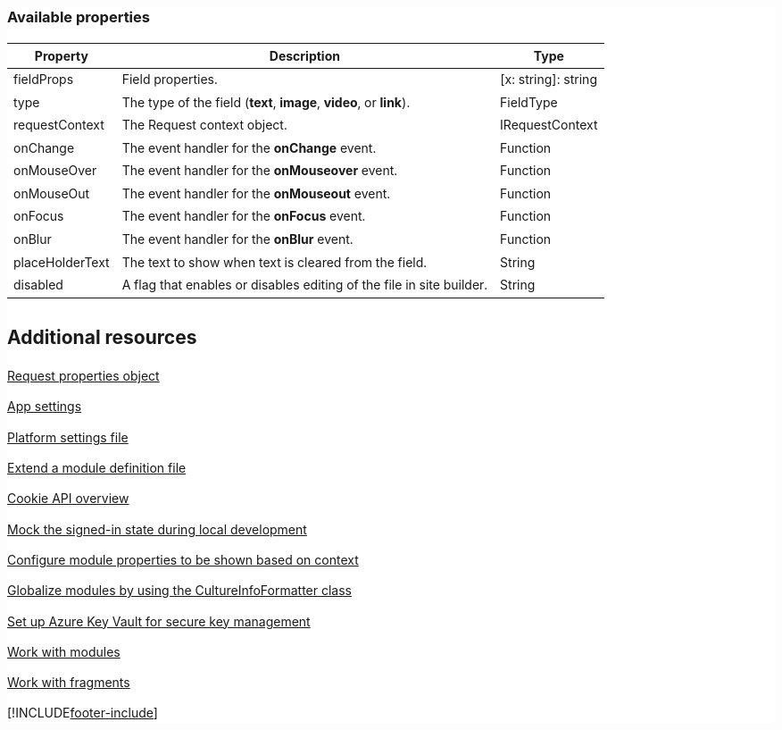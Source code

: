 ### Available properties

| Property       | Description                                                          | Type                  |
|----------------|----------------------------------------------------------------------|-----------------------|
| fieldProps     | Field properties.                                                    | \[x: string\]: string |
| type           | The type of the field (**text**, **image**, **video**, or **link**). | FieldType             |
| requestContext | The Request context object.                                          | IRequestContext       |
| onChange       | The event handler for the **onChange** event.                        | Function              |
| onMouseOver    | The event handler for the **onMouseover** event.                     | Function              |
| onMouseOut     | The event handler for the **onMouseout** event.                      | Function              |
| onFocus        | The event handler for the **onFocus** event.                         | Function              |
| onBlur         | The event handler for the **onBlur** event.                          | Function              |
| placeHolderText| The text to show when text is cleared from the field.                | String                |
| disabled       | A flag that enables or disables editing of the file in site builder. | String                |

## Additional resources

[Request properties object](request-properties-object.md)

[App settings](app-settings.md)

[Platform settings file](platform-settings.md)

[Extend a module definition file](extend-module-definition.md)

[Cookie API overview](cookie-api-overview.md)

[Mock the signed-in state during local development](mock-sign-in.md)

[Configure module properties to be shown based on context](configure-properties-context.md)

[Globalize modules by using the CultureInfoFormatter class](globalize-modules.md)

[Set up Azure Key Vault for secure key management](set-up-key-vault.md)

[Work with modules](../work-with-modules.md)

[Work with fragments](../work-with-fragments.md)


[!INCLUDE[footer-include](../../includes/footer-banner.md)]

